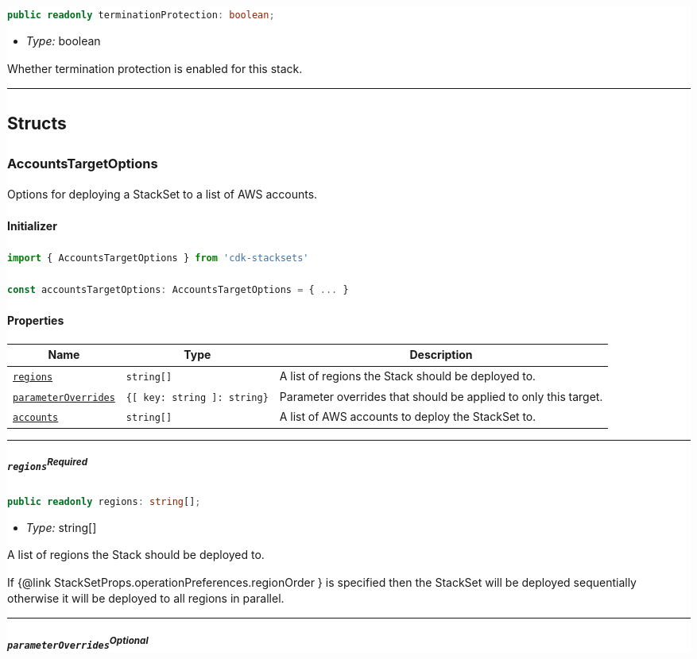 ```typescript
public readonly terminationProtection: boolean;
```

- *Type:* boolean

Whether termination protection is enabled for this stack.

---


## Structs <a name="Structs" id="Structs"></a>

### AccountsTargetOptions <a name="AccountsTargetOptions" id="cdk-stacksets.AccountsTargetOptions"></a>

Options for deploying a StackSet to a list of AWS accounts.

#### Initializer <a name="Initializer" id="cdk-stacksets.AccountsTargetOptions.Initializer"></a>

```typescript
import { AccountsTargetOptions } from 'cdk-stacksets'

const accountsTargetOptions: AccountsTargetOptions = { ... }
```

#### Properties <a name="Properties" id="Properties"></a>

| **Name** | **Type** | **Description** |
| --- | --- | --- |
| <code><a href="#cdk-stacksets.AccountsTargetOptions.property.regions">regions</a></code> | <code>string[]</code> | A list of regions the Stack should be deployed to. |
| <code><a href="#cdk-stacksets.AccountsTargetOptions.property.parameterOverrides">parameterOverrides</a></code> | <code>{[ key: string ]: string}</code> | Parameter overrides that should be applied to only this target. |
| <code><a href="#cdk-stacksets.AccountsTargetOptions.property.accounts">accounts</a></code> | <code>string[]</code> | A list of AWS accounts to deploy the StackSet to. |

---

##### `regions`<sup>Required</sup> <a name="regions" id="cdk-stacksets.AccountsTargetOptions.property.regions"></a>

```typescript
public readonly regions: string[];
```

- *Type:* string[]

A list of regions the Stack should be deployed to.

If {@link StackSetProps.operationPreferences.regionOrder } is specified
then the StackSet will be deployed sequentially otherwise it will be
deployed to all regions in parallel.

---

##### `parameterOverrides`<sup>Optional</sup> <a name="parameterOverrides" id="cdk-stacksets.AccountsTargetOptions.property.parameterOverrides"></a>
